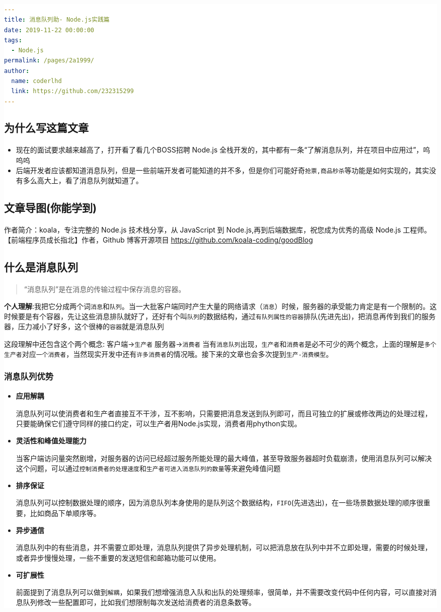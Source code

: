 ```yaml
---
title: 消息队列助- Node.js实践篇
date: 2019-11-22 00:00:00
tags: 
  - Node.js
permalink: /pages/2a1999/
author: 
  name: coderlhd
  link: https://github.com/232315299
---
```


## 为什么写这篇文章
- 现在的面试要求越来越高了，打开看了看几个BOSS招聘 Node.js 全栈开发的，其中都有一条“了解消息队列，并在项目中应用过”，呜呜呜
- 后端开发者应该都知道消息队列，但是一些前端开发者可能知道的并不多，但是你们可能好奇`抢票,商品秒杀`等功能是如何实现的，其实没有多么高大上，看了消息队列就知道了。

## 文章导图(你能学到)


作者简介：koala，专注完整的 Node.js 技术栈分享，从 JavaScript 到 Node.js,再到后端数据库，祝您成为优秀的高级 Node.js 工程师。【前端程序员成长指北】作者，Github 博客开源项目 https://github.com/koala-coding/goodBlog


##  什么是消息队列

> “消息队列”是在消息的传输过程中保存消息的容器。

**个人理解**:我把它分成两个词`消息`和`队列`。当一大批客户端同时产生大量的网络请求（`消息`）时候，服务器的承受能力肯定是有一个限制的。这时候要是有个容器，先让这些消息排队就好了，还好有个叫`队列`的数据结构，通过`有队列属性的容器`排队(先进先出)，把消息再传到我们的服务器，压力减小了好多，这个很棒的`容器`就是消息队列

这段理解中还包含这个两个概念: 客户端->`生产者`    服务器->`消费者`
当有`消息队列`出现，`生产者`和`消费者`是必不可少的两个概念，上面的理解是`多个生产者`对应`一个消费者`，当然现实开发中还有`许多消费者`的情况哦。接下来的文章也会多次提到`生产-消费模型`。

### 消息队列优势
- **应用解耦**

    消息队列可以使消费者和生产者直接互不干涉，互不影响，只需要把消息发送到队列即可，而且可独立的扩展或修改两边的处理过程，只要能确保它们遵守同样的接口约定，可以生产者用Node.js实现，消费者用phython实现。
- **灵活性和峰值处理能力**

    当客户端访问量突然剧增，对服务器的访问已经超过服务所能处理的最大峰值，甚至导致服务器超时负载崩溃，使用消息队列可以解决这个问题，可以通过`控制消费者的处理速度`和`生产者可进入消息队列的数量`等来避免峰值问题

- **排序保证**

    消息队列可以控制数据处理的顺序，因为消息队列本身使用的是队列这个数据结构，`FIFO`(先进选出)，在一些场景数据处理的顺序很重要，比如商品下单顺序等。

- **异步通信**

    消息队列中的有些消息，并不需要立即处理，消息队列提供了异步处理机制，可以把消息放在队列中并不立即处理，需要的时候处理，或者异步慢慢处理，一些不重要的发送短信和邮箱功能可以使用。
- **可扩展性**

    前面提到了消息队列可以做到`解耦`，如果我们想增强消息入队和出队的处理频率，很简单，并不需要改变代码中任何内容，可以直接对消息队列修改一些配置即可，比如我们想限制每次发送给消费者的消息条数等。
